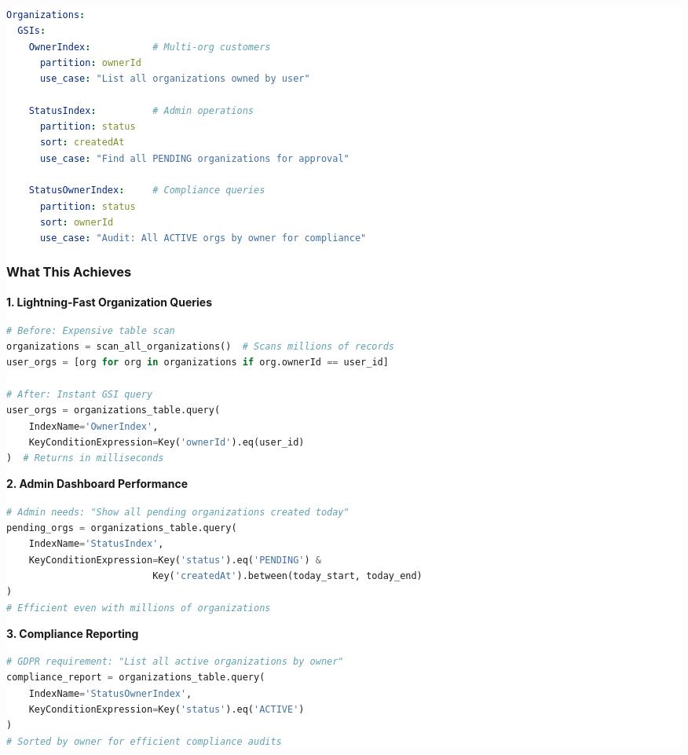 ```yaml
Organizations:
  GSIs:
    OwnerIndex:           # Multi-org customers
      partition: ownerId
      use_case: "List all organizations owned by user"
      
    StatusIndex:          # Admin operations  
      partition: status
      sort: createdAt
      use_case: "Find all PENDING organizations for approval"
      
    StatusOwnerIndex:     # Compliance queries
      partition: status  
      sort: ownerId
      use_case: "Audit: All ACTIVE orgs by owner for compliance"
```

### What This Achieves

**1. Lightning-Fast Organization Queries**
```python
# Before: Expensive table scan
organizations = scan_all_organizations()  # Scans millions of records
user_orgs = [org for org in organizations if org.ownerId == user_id]

# After: Instant GSI query
user_orgs = organizations_table.query(
    IndexName='OwnerIndex',
    KeyConditionExpression=Key('ownerId').eq(user_id)
)  # Returns in milliseconds
```

**2. Admin Dashboard Performance**
```python
# Admin needs: "Show all pending organizations created today"
pending_orgs = organizations_table.query(
    IndexName='StatusIndex',
    KeyConditionExpression=Key('status').eq('PENDING') & 
                          Key('createdAt').between(today_start, today_end)
)
# Efficient even with millions of organizations
```

**3. Compliance Reporting**
```python
# GDPR requirement: "List all active organizations by owner"
compliance_report = organizations_table.query(
    IndexName='StatusOwnerIndex',
    KeyConditionExpression=Key('status').eq('ACTIVE')
)
# Sorted by owner for efficient compliance audits
```

